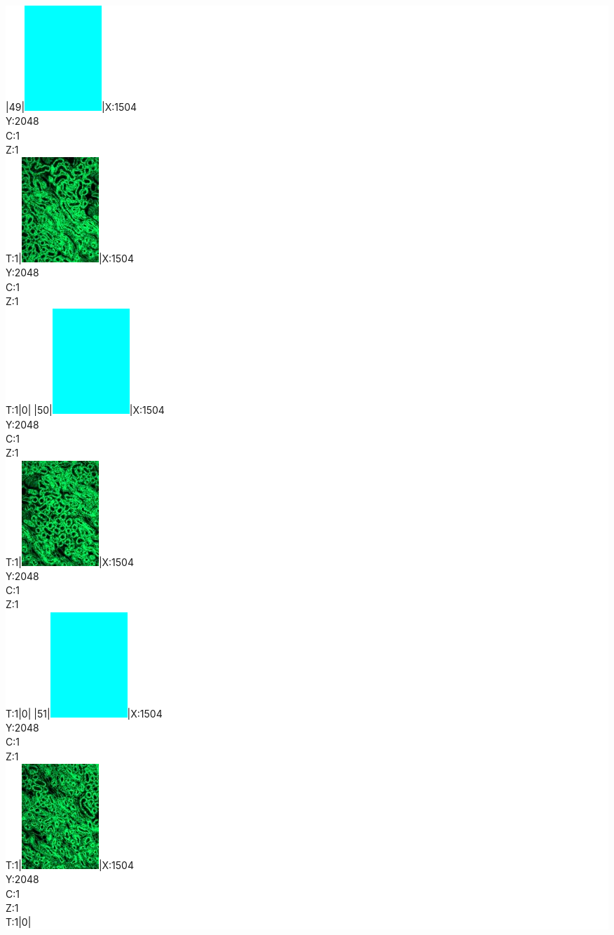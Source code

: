 |49|![2023_11_30__RecognizedCode-27.quick_true.flat_true.stitch_false.series_49.jpg](2023_11_30__RecognizedCode-27/2023_11_30__RecognizedCode-27.quick_true.flat_true.stitch_false.series_49.jpg)|X:1504<br>Y:2048<br>C:1<br>Z:1<br>T:1|![2023_11_30__RecognizedCode-27.quick_false.flat_true.stitch_false.series_49.jpg](2023_11_30__RecognizedCode-27/2023_11_30__RecognizedCode-27.quick_false.flat_true.stitch_false.series_49.jpg)|X:1504<br>Y:2048<br>C:1<br>Z:1<br>T:1|0|
|50|![2023_11_30__RecognizedCode-27.quick_true.flat_true.stitch_false.series_50.jpg](2023_11_30__RecognizedCode-27/2023_11_30__RecognizedCode-27.quick_true.flat_true.stitch_false.series_50.jpg)|X:1504<br>Y:2048<br>C:1<br>Z:1<br>T:1|![2023_11_30__RecognizedCode-27.quick_false.flat_true.stitch_false.series_50.jpg](2023_11_30__RecognizedCode-27/2023_11_30__RecognizedCode-27.quick_false.flat_true.stitch_false.series_50.jpg)|X:1504<br>Y:2048<br>C:1<br>Z:1<br>T:1|0|
|51|![2023_11_30__RecognizedCode-27.quick_true.flat_true.stitch_false.series_51.jpg](2023_11_30__RecognizedCode-27/2023_11_30__RecognizedCode-27.quick_true.flat_true.stitch_false.series_51.jpg)|X:1504<br>Y:2048<br>C:1<br>Z:1<br>T:1|![2023_11_30__RecognizedCode-27.quick_false.flat_true.stitch_false.series_51.jpg](2023_11_30__RecognizedCode-27/2023_11_30__RecognizedCode-27.quick_false.flat_true.stitch_false.series_51.jpg)|X:1504<br>Y:2048<br>C:1<br>Z:1<br>T:1|0|